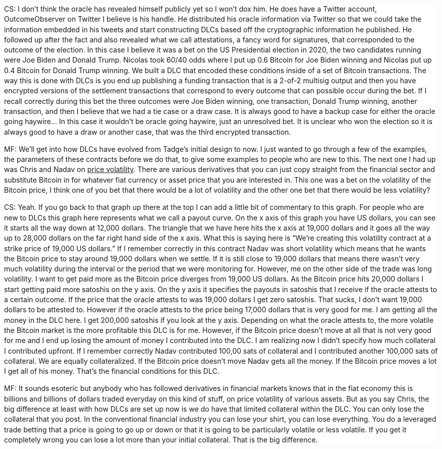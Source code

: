 CS: I don’t think the oracle has revealed himself publicly yet so I won’t dox him. He does have a Twitter account, OutcomeObserver on Twitter I believe is his handle. He distributed his oracle information via Twitter so that we could take the information embedded in his tweets and start constructing DLCs based off the cryptographic information he published. He followed up after the fact and also revealed what we call attestations, a fancy word for signatures, that corresponded to the outcome of the election. In this case I believe it was a bet on the US Presidential election in 2020, the two candidates running were Joe Biden and Donald Trump. Nicolas took 60/40 odds where I put up 0.6 Bitcoin for Joe Biden winning and Nicolas put up 0.4 Bitcoin for Donald Trump winning. We built a DLC that encoded these conditions inside of a set of Bitcoin transactions. The way this is done with DLCs is you end up publishing a funding transaction that is a 2-of-2 multisig output and then you have encrypted versions of the settlement transactions that correspond to every outcome that can possible occur during the bet. If I recall correctly during this bet the three outcomes were Joe Biden winning, one transaction, Donald Trump winning, another transaction, and then I believe that we had a tie case or a draw case. It is always good to have a backup case for either the oracle going haywire… In this case it wouldn’t be oracle going haywire, just an unresolved bet. It is unclear who won the election so it is always good to have a draw or another case, that was the third encrypted transaction.

MF: We’ll get into how DLCs have evolved from Tadge’s initial design to now. I just wanted to go through a few of the examples, the parameters of these contracts before we do that, to give some examples to people who are new to this. The next one I had up was Chris and Nadav on [price volatility](https://suredbits.com/settlement-of-volatility-dlc/). There are various derivatives that you can just copy straight from the financial sector and substitute Bitcoin in for whatever fiat currency or asset price that you are interested in. This one was a bet on the volatility of the Bitcoin price, I think one of you bet that there would be a lot of volatility and the other one bet that there would be less volatility?

CS: Yeah. If you go back to that graph up there at the top I can add a little bit of commentary to this graph. For people who are new to DLCs this graph here represents what we call a payout curve. On the x axis of this graph you have US dollars, you can see it starts all the way down at 12,000 dollars. The triangle that we have here hits the x axis at 19,000 dollars and it goes all the way up to 28,000 dollars on the far right hand side of the x axis. What this is saying here is “We’re creating this volatility contract at a strike price of 19,000 US dollars.” If I remember correctly in this contract Nadav was short volatility which means that he wants the Bitcoin price to stay around 19,000 dollars when we settle. If it is still close to 19,000 dollars that means there wasn’t very much volatility during the interval or the period that we were monitoring for. However, me on the other side of the trade was long volatility. I want to get paid more as the Bitcoin price diverges from 19,000 US dollars. As the Bitcoin price hits 20,000 dollars I start getting paid more satoshis on the y axis. On the y axis it specifies the payouts in satoshis that I receive if the oracle attests to a certain outcome. If the price that the oracle attests to was 19,000 dollars I get zero satoshis. That sucks, I don’t want 19,000 dollars to be attested to. However if the oracle attests to the price being 17,000 dollars that is very good for me. I am getting all the money in the DLC here. I get 200,000 satoshis if you look at the y axis. Depending on what the oracle attests to, the more volatile the Bitcoin market is the more profitable this DLC is for me. However, if the Bitcoin price doesn’t move at all that is not very good for me and I end up losing the amount of money I contributed into the DLC. I am realizing now I didn’t specify how much collateral I contributed upfront. If I remember correctly Nadav contributed 100,00 sats of collateral and I contributed another 100,000 sats of collateral. We are equally collateralized. If the Bitcoin price doesn’t move Nadav gets all the money. If the Bitcoin price moves a lot I get all of his money. That’s the financial conditions for this DLC.

MF: It sounds esoteric but anybody who has followed derivatives in financial markets knows that in the fiat economy this is billions and billions of dollars traded everyday on this kind of stuff, on price volatility of various assets. But as you say Chris, the big difference at least with how DLCs are set up now is we do have that limited collateral within the DLC. You can only lose the collateral that you post. In the conventional financial industry you can lose your shirt, you can lose everything. You do a leveraged trade betting that a price is going to go up or down or that it is going to be particularly volatile or less volatile. If you get it completely wrong you can lose a lot more than your initial collateral. That is the big difference.
